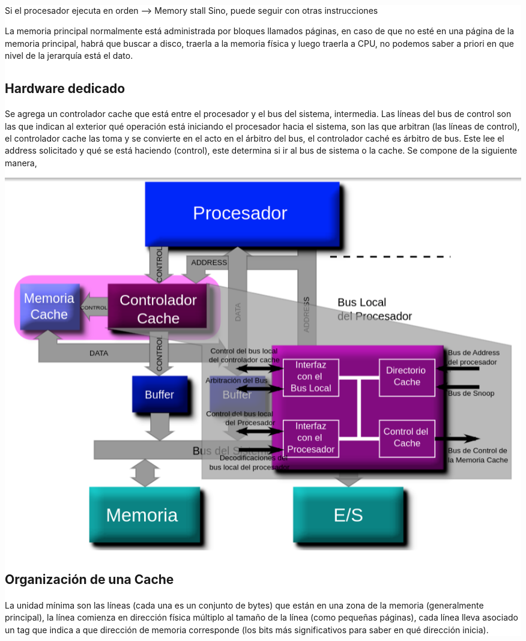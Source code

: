 Si el procesador ejecuta en orden --> Memory stall
Sino, puede seguir con otras instrucciones

La memoria principal normalmente está administrada por bloques llamados páginas, en caso de que no esté en una página de la memoria principal, habrá que buscar a disco, traerla a la memoria física y luego traerla a CPU, no podemos saber a priori en que nivel de la jerarquía está el dato.

## Hardware dedicado
Se agrega un controlador cache que está entre el procesador y el bus del sistema, intermedia. Las líneas del bus de control son las que indican al exterior qué operación está iniciando el procesador hacia el sistema, son las que arbitran (las líneas de control), el controlador cache las toma y se convierte en el acto en el árbitro del bus, el controlador caché es árbitro de bus. Este lee el address solicitado y qué se está haciendo (control), este determina si ir al bus de sistema o la cache. Se compone de la siguiente manera,

![](adjuntos/procesador_controlador_cache.png)

## Organización de una Cache

La unidad mínima son las líneas (cada una es un conjunto de bytes) que están en una zona de la memoria (generalmente principal), la línea comienza en dirección física múltiplo al tamaño de la línea (como pequeñas páginas), cada línea lleva asociado un tag que indica a que dirección de memoria corresponde (los bits más significativos para saber en qué dirección inicia).
